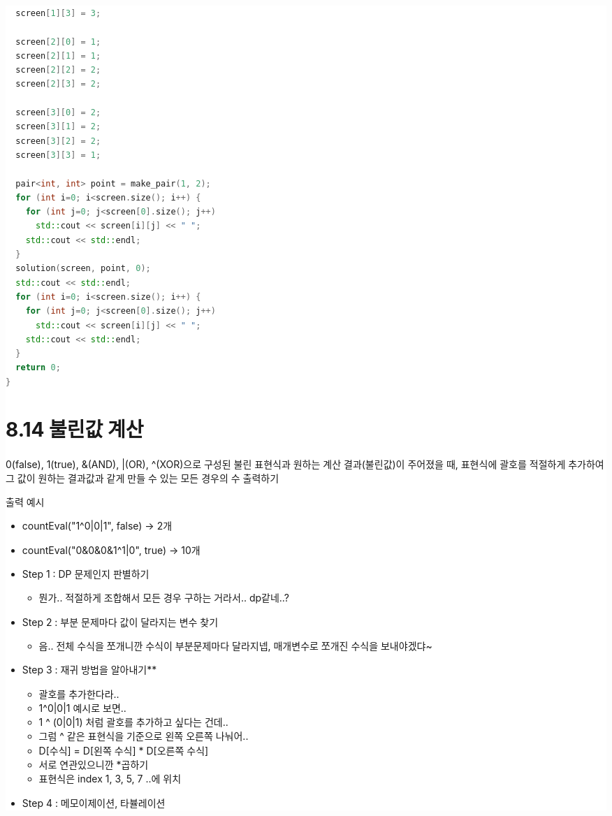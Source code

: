 ```cpp
  screen[1][3] = 3;
  
  screen[2][0] = 1;
  screen[2][1] = 1;
  screen[2][2] = 2;
  screen[2][3] = 2;

  screen[3][0] = 2;
  screen[3][1] = 2;
  screen[3][2] = 2;
  screen[3][3] = 1;

  pair<int, int> point = make_pair(1, 2);
  for (int i=0; i<screen.size(); i++) {
    for (int j=0; j<screen[0].size(); j++)
      std::cout << screen[i][j] << " ";
    std::cout << std::endl;
  }
  solution(screen, point, 0);
  std::cout << std::endl;
  for (int i=0; i<screen.size(); i++) {
    for (int j=0; j<screen[0].size(); j++)
      std::cout << screen[i][j] << " ";
    std::cout << std::endl;
  }
  return 0;
}
```

# 8.14 불린값 계산
0(false), 1(true), &(AND), |(OR), ^(XOR)으로 구성된 불린 표현식과 원하는 계산 결과(불린값)이 주어졌을 때, 표현식에 괄호를 적절하게 추가하여 그 값이 원하는 결과값과 같게 만들 수 있는 모든 경우의 수 출력하기

출력 예시
- countEval("1^0|0|1", false) -> 2개
- countEval("0&0&0&1^1|0", true) -> 10개

- Step 1 : DP 문제인지 판별하기
  - 뭔가.. 적절하게 조합해서 모든 경우 구하는 거라서.. dp같네..?
- Step 2 : 부분 문제마다 값이 달라지는 변수 찾기
  - 음.. 전체 수식을 쪼개니깐 수식이 부분문제마다 달라지넵, 매개변수로 쪼개진 수식을 보내야겠댜~
- Step 3 : 재귀 방법을 알아내기**
  - 괄호를 추가한다라..
  - 1^0|0|1 예시로 보면..
  - 1 ^ (0|0|1) 처럼 괄호를 추가하고 싶다는 건데..
  - 그럼 ^ 같은 표현식을 기준으로 왼쪽 오른쪽 나눠어..
  - D[수식] = D[왼쪽 수식] * D[오른쪽 수식]
  - 서로 연관있으니깐 *곱하기
  - 표현식은 index 1, 3, 5, 7 ..에 위치
- Step 4 : 메모이제이션, 타뷸레이션
